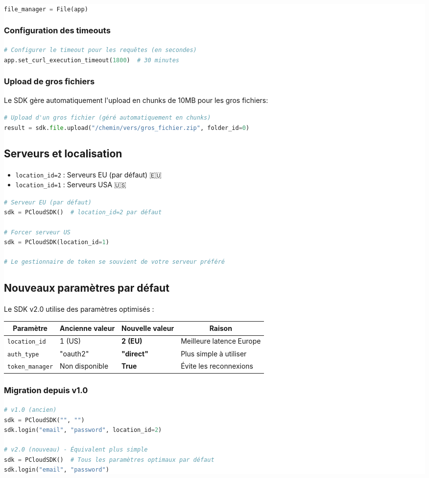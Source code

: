 ```python
file_manager = File(app)
```

### Configuration des timeouts

```python
# Configurer le timeout pour les requêtes (en secondes)
app.set_curl_execution_timeout(1800)  # 30 minutes
```

### Upload de gros fichiers

Le SDK gère automatiquement l'upload en chunks de 10MB pour les gros fichiers:

```python
# Upload d'un gros fichier (géré automatiquement en chunks)
result = sdk.file.upload("/chemin/vers/gros_fichier.zip", folder_id=0)
```

## Serveurs et localisation

- `location_id=2` : Serveurs EU (par défaut) 🇪🇺
- `location_id=1` : Serveurs USA 🇺🇸

```python
# Serveur EU (par défaut)
sdk = PCloudSDK()  # location_id=2 par défaut

# Forcer serveur US
sdk = PCloudSDK(location_id=1)

# Le gestionnaire de token se souvient de votre serveur préféré
```

## Nouveaux paramètres par défaut

Le SDK v2.0 utilise des paramètres optimisés :

| Paramètre | Ancienne valeur | Nouvelle valeur | Raison |
|-----------|----------------|------------------|---------|
| `location_id` | 1 (US) | **2 (EU)** | Meilleure latence Europe |
| `auth_type` | "oauth2" | **"direct"** | Plus simple à utiliser |
| `token_manager` | Non disponible | **True** | Évite les reconnexions |

### Migration depuis v1.0

```python
# v1.0 (ancien)
sdk = PCloudSDK("", "")
sdk.login("email", "password", location_id=2)

# v2.0 (nouveau) - Équivalent plus simple
sdk = PCloudSDK()  # Tous les paramètres optimaux par défaut
sdk.login("email", "password")
```

